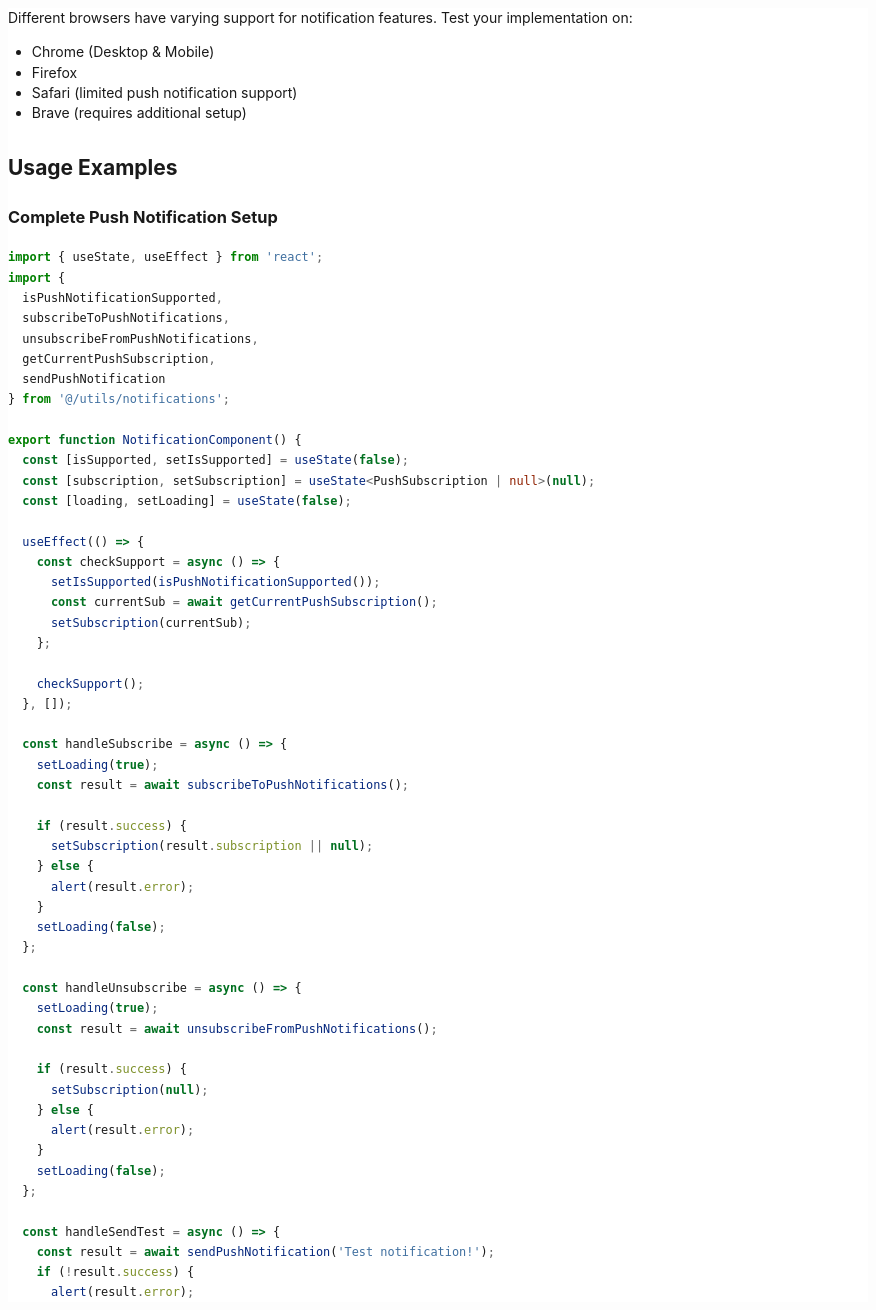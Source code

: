 Different browsers have varying support for notification features. Test your implementation on:

- Chrome (Desktop & Mobile)
- Firefox
- Safari (limited push notification support)
- Brave (requires additional setup)

## Usage Examples

### Complete Push Notification Setup

```typescript
import { useState, useEffect } from 'react';
import { 
  isPushNotificationSupported,
  subscribeToPushNotifications,
  unsubscribeFromPushNotifications,
  getCurrentPushSubscription,
  sendPushNotification
} from '@/utils/notifications';

export function NotificationComponent() {
  const [isSupported, setIsSupported] = useState(false);
  const [subscription, setSubscription] = useState<PushSubscription | null>(null);
  const [loading, setLoading] = useState(false);

  useEffect(() => {
    const checkSupport = async () => {
      setIsSupported(isPushNotificationSupported());
      const currentSub = await getCurrentPushSubscription();
      setSubscription(currentSub);
    };
    
    checkSupport();
  }, []);

  const handleSubscribe = async () => {
    setLoading(true);
    const result = await subscribeToPushNotifications();
    
    if (result.success) {
      setSubscription(result.subscription || null);
    } else {
      alert(result.error);
    }
    setLoading(false);
  };

  const handleUnsubscribe = async () => {
    setLoading(true);
    const result = await unsubscribeFromPushNotifications();
    
    if (result.success) {
      setSubscription(null);
    } else {
      alert(result.error);
    }
    setLoading(false);
  };

  const handleSendTest = async () => {
    const result = await sendPushNotification('Test notification!');
    if (!result.success) {
      alert(result.error);
```